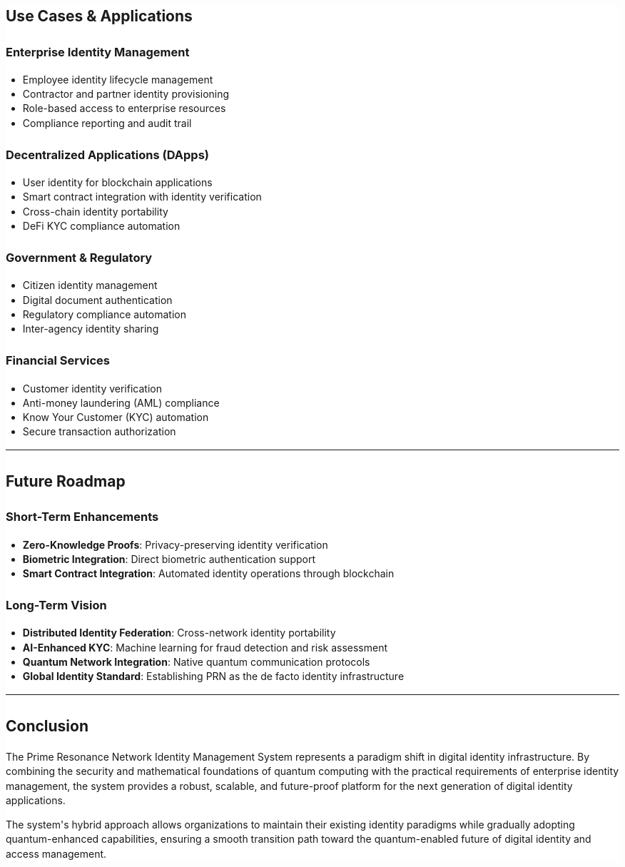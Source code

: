 ## Use Cases & Applications

### Enterprise Identity Management
- Employee identity lifecycle management
- Contractor and partner identity provisioning
- Role-based access to enterprise resources
- Compliance reporting and audit trail

### Decentralized Applications (DApps)
- User identity for blockchain applications
- Smart contract integration with identity verification
- Cross-chain identity portability
- DeFi KYC compliance automation

### Government & Regulatory
- Citizen identity management
- Digital document authentication
- Regulatory compliance automation
- Inter-agency identity sharing

### Financial Services
- Customer identity verification
- Anti-money laundering (AML) compliance
- Know Your Customer (KYC) automation
- Secure transaction authorization

---

## Future Roadmap

### Short-Term Enhancements
- **Zero-Knowledge Proofs**: Privacy-preserving identity verification
- **Biometric Integration**: Direct biometric authentication support
- **Smart Contract Integration**: Automated identity operations through blockchain

### Long-Term Vision
- **Distributed Identity Federation**: Cross-network identity portability
- **AI-Enhanced KYC**: Machine learning for fraud detection and risk assessment
- **Quantum Network Integration**: Native quantum communication protocols
- **Global Identity Standard**: Establishing PRN as the de facto identity infrastructure

---

## Conclusion

The Prime Resonance Network Identity Management System represents a paradigm shift in digital identity infrastructure. By combining the security and mathematical foundations of quantum computing with the practical requirements of enterprise identity management, the system provides a robust, scalable, and future-proof platform for the next generation of digital identity applications.

The system's hybrid approach allows organizations to maintain their existing identity paradigms while gradually adopting quantum-enhanced capabilities, ensuring a smooth transition path toward the quantum-enabled future of digital identity and access management.